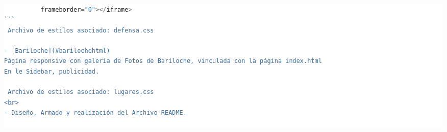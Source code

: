   ````javascript
            frameborder="0"></iframe>
  ```
   Archivo de estilos asociado: defensa.css  

- [Bariloche](#barilochehtml)
  Página responsive con galería de Fotos de Bariloche, vinculada con la página index.html
  En le Sidebar, publicidad.

   Archivo de estilos asociado: lugares.css    
  <br>
- Diseño, Armado y realización del Archivo README.
     